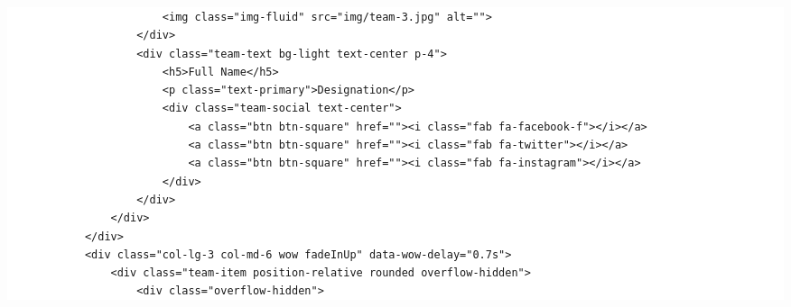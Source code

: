                             <img class="img-fluid" src="img/team-3.jpg" alt="">
                        </div>
                        <div class="team-text bg-light text-center p-4">
                            <h5>Full Name</h5>
                            <p class="text-primary">Designation</p>
                            <div class="team-social text-center">
                                <a class="btn btn-square" href=""><i class="fab fa-facebook-f"></i></a>
                                <a class="btn btn-square" href=""><i class="fab fa-twitter"></i></a>
                                <a class="btn btn-square" href=""><i class="fab fa-instagram"></i></a>
                            </div>
                        </div>
                    </div>
                </div>
                <div class="col-lg-3 col-md-6 wow fadeInUp" data-wow-delay="0.7s">
                    <div class="team-item position-relative rounded overflow-hidden">
                        <div class="overflow-hidden">